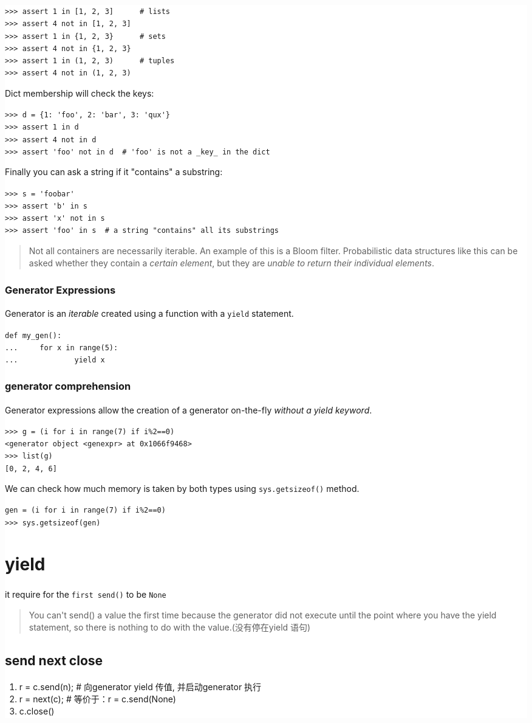 	>>> assert 1 in [1, 2, 3]      # lists
	>>> assert 4 not in [1, 2, 3]
	>>> assert 1 in {1, 2, 3}      # sets
	>>> assert 4 not in {1, 2, 3}
	>>> assert 1 in (1, 2, 3)      # tuples
	>>> assert 4 not in (1, 2, 3)

Dict membership will check the keys:

	>>> d = {1: 'foo', 2: 'bar', 3: 'qux'}
	>>> assert 1 in d
	>>> assert 4 not in d
	>>> assert 'foo' not in d  # 'foo' is not a _key_ in the dict

Finally you can ask a string if it "contains" a substring:

	>>> s = 'foobar'
	>>> assert 'b' in s
	>>> assert 'x' not in s
	>>> assert 'foo' in s  # a string "contains" all its substrings

> Not all containers are necessarily iterable. An example of this is a Bloom filter. Probabilistic data structures like this can be asked whether they contain a *certain element*, but they are *unable to return their individual elements*.

### Generator Expressions
Generator is an *iterable* created using a function with a `yield` statement.

    def my_gen():
    ...     for x in range(5):
    ...             yield x

### generator comprehension
Generator expressions allow the creation of a generator on-the-fly *without a yield keyword*.

    >>> g = (i for i in range(7) if i%2==0)
    <generator object <genexpr> at 0x1066f9468>
    >>> list(g)
    [0, 2, 4, 6]

We can check how much memory is taken by both types using `sys.getsizeof()` method.

    gen = (i for i in range(7) if i%2==0)
    >>> sys.getsizeof(gen)


# yield
it require for the `first send()` to be `None`
> You can't send() a value the first time because the generator did not execute until the point where you have the yield statement, so there is nothing to do with the value.(没有停在yield 语句)

## send next close
1. r = c.send(n); # 向generator yield 传值, 并启动generator 执行
1. r = next(c); # 等价于：r = c.send(None)
2. c.close()
